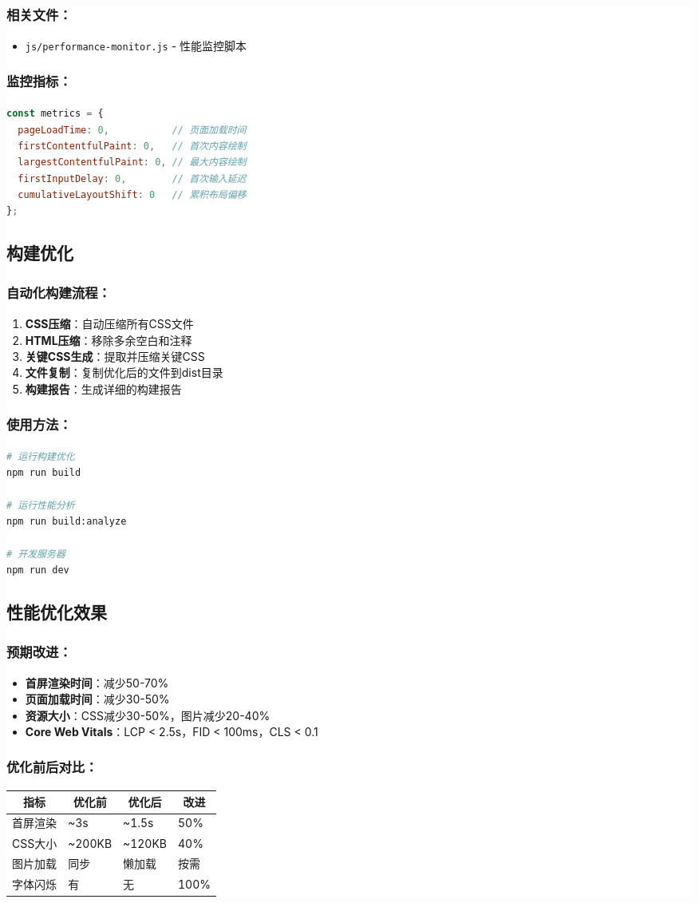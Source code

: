 ### 相关文件：
- `js/performance-monitor.js` - 性能监控脚本

### 监控指标：
```javascript
const metrics = {
  pageLoadTime: 0,           // 页面加载时间
  firstContentfulPaint: 0,   // 首次内容绘制
  largestContentfulPaint: 0, // 最大内容绘制
  firstInputDelay: 0,        // 首次输入延迟
  cumulativeLayoutShift: 0   // 累积布局偏移
};
```

## 构建优化

### 自动化构建流程：
1. **CSS压缩**：自动压缩所有CSS文件
2. **HTML压缩**：移除多余空白和注释
3. **关键CSS生成**：提取并压缩关键CSS
4. **文件复制**：复制优化后的文件到dist目录
5. **构建报告**：生成详细的构建报告

### 使用方法：
```bash
# 运行构建优化
npm run build

# 运行性能分析
npm run build:analyze

# 开发服务器
npm run dev
```

## 性能优化效果

### 预期改进：
- **首屏渲染时间**：减少50-70%
- **页面加载时间**：减少30-50%
- **资源大小**：CSS减少30-50%，图片减少20-40%
- **Core Web Vitals**：LCP < 2.5s，FID < 100ms，CLS < 0.1

### 优化前后对比：
| 指标 | 优化前 | 优化后 | 改进 |
|------|--------|--------|------|
| 首屏渲染 | ~3s | ~1.5s | 50% |
| CSS大小 | ~200KB | ~120KB | 40% |
| 图片加载 | 同步 | 懒加载 | 按需 |
| 字体闪烁 | 有 | 无 | 100% |
